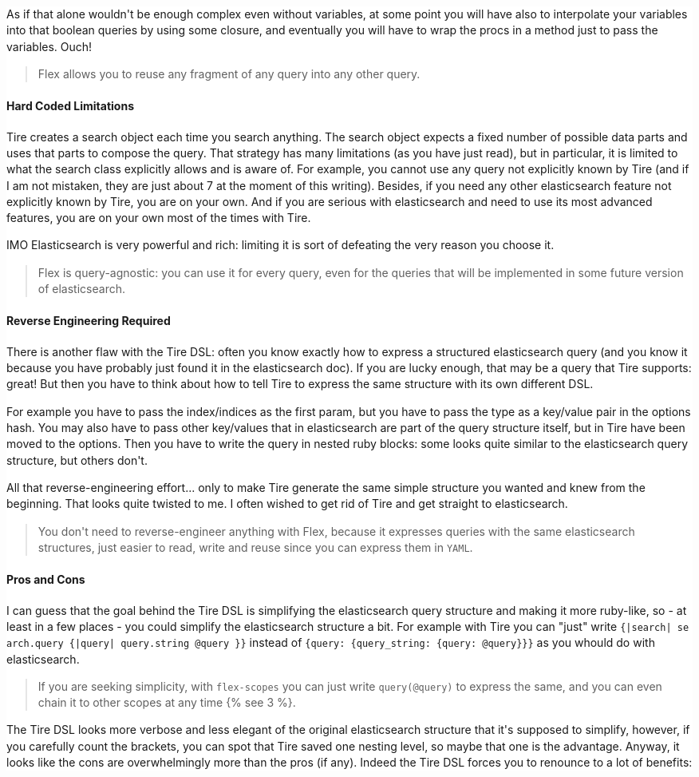 As if that alone wouldn't be enough complex even without variables, at some point you will have also to interpolate your variables into that boolean queries by using some closure, and eventually you will have to wrap the procs in a method just to pass the variables. Ouch!

> Flex allows you to reuse any fragment of any query into any other query.

#### Hard Coded Limitations

Tire creates a search object each time you search anything. The search object expects a fixed number of possible data parts and uses that parts to compose the query. That strategy has many limitations (as you have just read), but in particular, it is limited to what the search class explicitly allows and is aware of. For example, you cannot use any query not explicitly known by Tire (and if I am not mistaken, they are just about 7 at the moment of this writing). Besides, if you need any other elasticsearch feature not explicitly known by Tire, you are on your own. And if you are serious with elasticsearch and need to use its most advanced features, you are on your own most of the times with Tire.

IMO Elasticsearch is very powerful and rich: limiting it is sort of defeating the very reason you choose it.

> Flex is query-agnostic: you can use it for every query, even for the queries that will be implemented in some future version of elasticsearch.

#### Reverse Engineering Required

There is another flaw with the Tire DSL: often you know exactly how to express a structured elasticsearch query (and you know it because you have probably just found it in the elasticsearch doc). If you are lucky enough, that may be a query that Tire supports: great! But then you have to think about how to tell Tire to express the same structure with its own different DSL.

For example you have to pass the index/indices as the first param, but you have to pass the type as a key/value pair in the options hash. You may also have to pass other key/values that in elasticsearch are part of the query structure itself, but in Tire have been moved to the options. Then you have to write the query in nested ruby blocks: some looks quite similar to the elasticsearch query structure, but others don't.

All that reverse-engineering effort... only to make Tire generate the same simple structure you wanted and knew from the beginning. That looks quite twisted to me. I often wished to get rid of Tire and get straight to elasticsearch.

> You don't need to reverse-engineer anything with Flex, because it expresses queries with the same elasticsearch structures, just easier to read, write and reuse since you can express them in `YAML`.

#### Pros and Cons

I can guess that the goal behind the Tire DSL is simplifying the elasticsearch query structure and making it more ruby-like, so - at least in a few places - you could simplify the elasticsearch structure a bit. For example with Tire you can "just" write `{|search| search.query {|query| query.string @query }}` instead of `{query: {query_string: {query: @query}}}` as you whould do with elasticsearch.

> If you are seeking simplicity, with `flex-scopes` you can just write `query(@query)` to express the same, and you can even chain it to other scopes at any time {% see 3 %}.

 The Tire DSL looks more verbose and less elegant of the original elasticsearch structure that it's supposed to simplify, however, if you carefully count the brackets, you can spot that Tire saved one nesting level, so maybe that one is the advantage. Anyway, it looks like the cons are overwhelmingly more than the pros (if any). Indeed the Tire DSL forces you to renounce to a lot of benefits:
